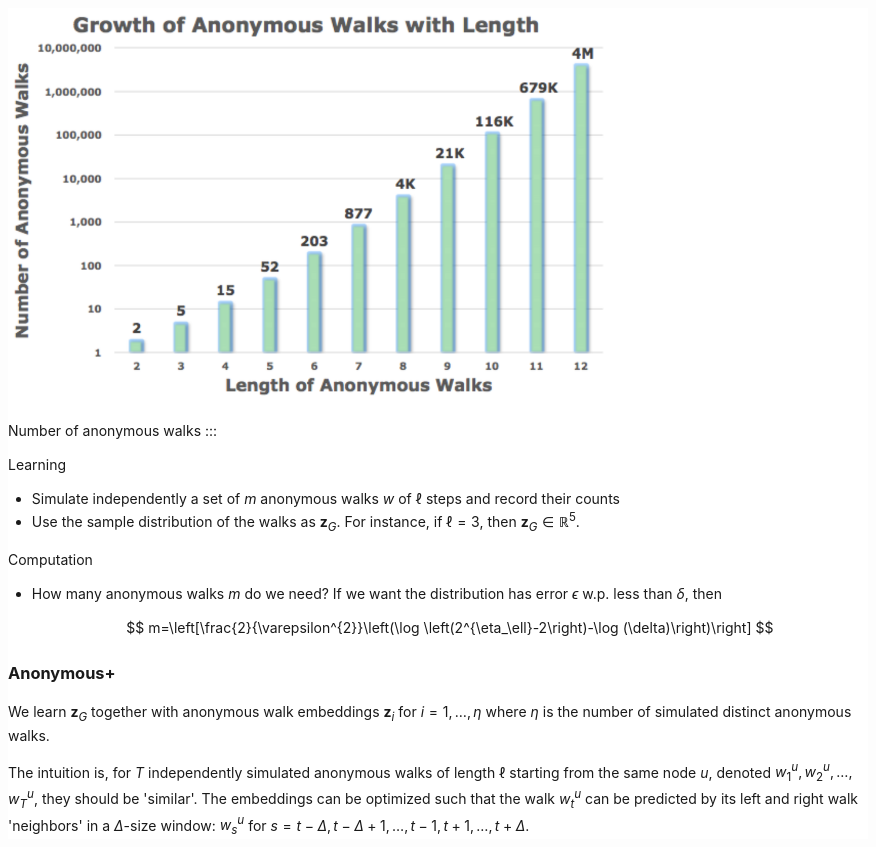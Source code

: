 <img src="../imgs/graph-emb-anon-walk-number.png" width = "70%" alt=""/>

Number of anonymous walks
:::

Learning
- Simulate independently a set of $m$ anonymous walks $w$ of $\ell$ steps and record their counts
- Use the sample distribution of the walks as $\boldsymbol{z} _G$. For instance, if $\ell =3$, then $\boldsymbol{z} _G \in \mathbb{R}^5$.

Computation
- How many anonymous walks $m$ do we need? If we want the distribution has error $\epsilon$ w.p. less than $\delta$, then

  $$
  m=\left[\frac{2}{\varepsilon^{2}}\left(\log \left(2^{\eta_\ell}-2\right)-\log (\delta)\right)\right]
  $$

### Anonymous+

We learn $\boldsymbol{z} _G$ together with anonymous walk embeddings $\boldsymbol{z} _i$ for $i = 1, \ldots, \eta$ where $\eta$ is the number of simulated distinct anonymous walks.

The intuition is, for $T$ independently simulated anonymous walks of length $\ell$ starting from the same node $u$, denoted $w_1^u, w_2^u, \ldots, w_T^u$, they should be 'similar'. The embeddings can be optimized such that the walk $w_t^u$ can be predicted by its left and right walk 'neighbors' in a $\Delta$-size window: $w_s^u$ for $s=t-\Delta, t-\Delta+1, \ldots, t-1, t+1, \ldots, t+\Delta$.
